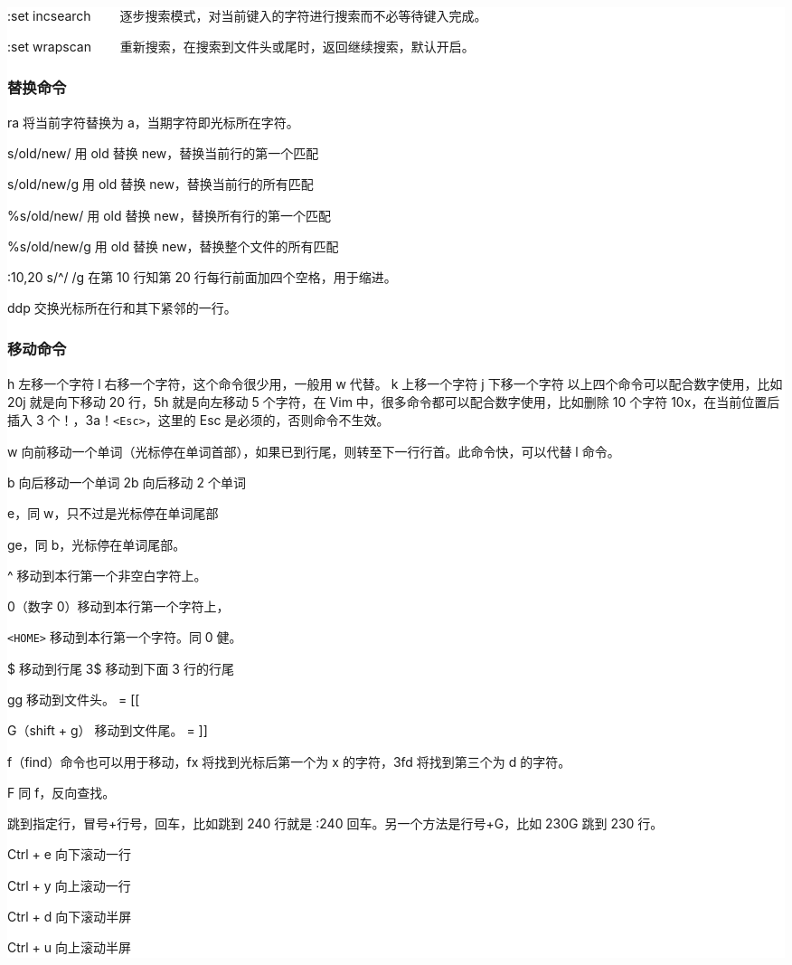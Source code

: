 :set incsearch 　　逐步搜索模式，对当前键入的字符进行搜索而不必等待键入完成。

:set wrapscan 　　重新搜索，在搜索到文件头或尾时，返回继续搜索，默认开启。

### 替换命令

ra 将当前字符替换为 a，当期字符即光标所在字符。

s/old/new/ 用 old 替换 new，替换当前行的第一个匹配

s/old/new/g 用 old 替换 new，替换当前行的所有匹配

%s/old/new/ 用 old 替换 new，替换所有行的第一个匹配

%s/old/new/g 用 old 替换 new，替换整个文件的所有匹配

:10,20 s/^/ /g 在第 10 行知第 20 行每行前面加四个空格，用于缩进。

ddp 交换光标所在行和其下紧邻的一行。

### 移动命令

h 左移一个字符
l 右移一个字符，这个命令很少用，一般用 w 代替。
k 上移一个字符
j 下移一个字符
以上四个命令可以配合数字使用，比如 20j 就是向下移动 20 行，5h 就是向左移动 5 个字符，在 Vim 中，很多命令都可以配合数字使用，比如删除 10 个字符 10x，在当前位置后插入 3 个！，3a！`<Esc>`，这里的 Esc 是必须的，否则命令不生效。

w 向前移动一个单词（光标停在单词首部），如果已到行尾，则转至下一行行首。此命令快，可以代替 l 命令。

b 向后移动一个单词 2b 向后移动 2 个单词

e，同 w，只不过是光标停在单词尾部

ge，同 b，光标停在单词尾部。

^ 移动到本行第一个非空白字符上。

0（数字 0）移动到本行第一个字符上，

`<HOME>` 移动到本行第一个字符。同 0 健。

$ 移动到行尾 3$ 移动到下面 3 行的行尾

gg 移动到文件头。 = [[

G（shift + g） 移动到文件尾。 = ]]

f（find）命令也可以用于移动，fx 将找到光标后第一个为 x 的字符，3fd 将找到第三个为 d 的字符。

F 同 f，反向查找。

跳到指定行，冒号+行号，回车，比如跳到 240 行就是 :240 回车。另一个方法是行号+G，比如 230G 跳到 230 行。

Ctrl + e 向下滚动一行

Ctrl + y 向上滚动一行

Ctrl + d 向下滚动半屏

Ctrl + u 向上滚动半屏
